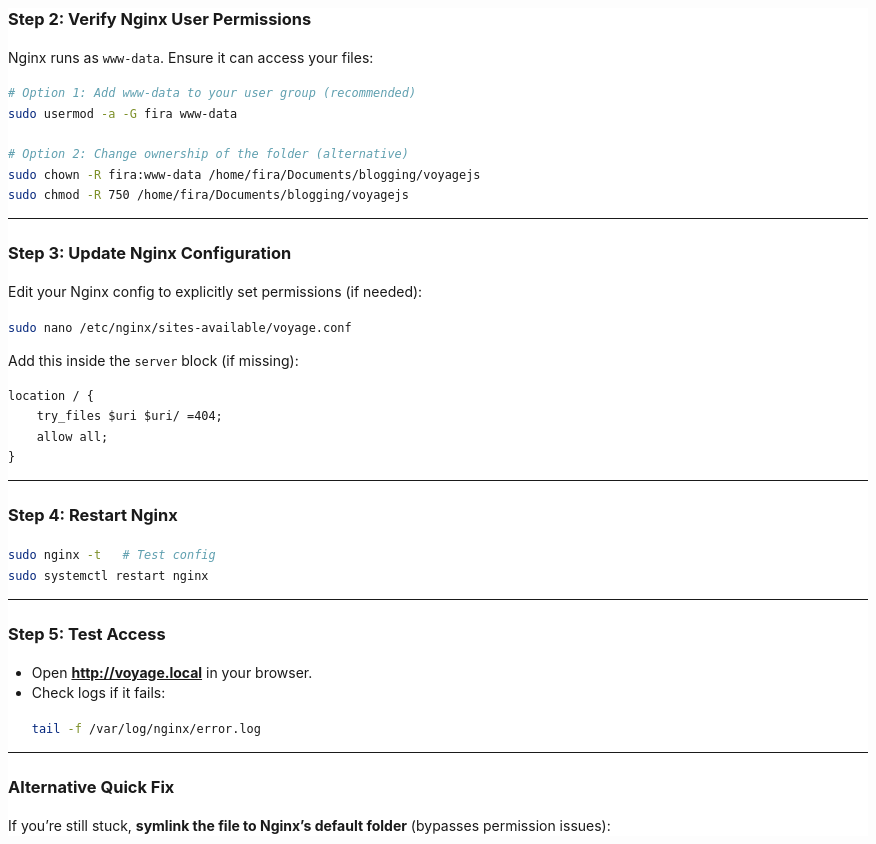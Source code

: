 
### **Step 2: Verify Nginx User Permissions**

Nginx runs as `www-data`. Ensure it can access your files:

```bash
# Option 1: Add www-data to your user group (recommended)
sudo usermod -a -G fira www-data

# Option 2: Change ownership of the folder (alternative)
sudo chown -R fira:www-data /home/fira/Documents/blogging/voyagejs
sudo chmod -R 750 /home/fira/Documents/blogging/voyagejs
```

---

### **Step 3: Update Nginx Configuration**

Edit your Nginx config to explicitly set permissions (if needed):

```bash
sudo nano /etc/nginx/sites-available/voyage.conf
```

Add this inside the `server` block (if missing):

```nginx
location / {
    try_files $uri $uri/ =404;
    allow all;
}
```

---

### **Step 4: Restart Nginx**

```bash
sudo nginx -t   # Test config
sudo systemctl restart nginx
```

---

### **Step 5: Test Access**

- Open **http://voyage.local** in your browser.
- Check logs if it fails:
  ```bash
  tail -f /var/log/nginx/error.log
  ```

---

### **Alternative Quick Fix**

If you’re still stuck, **symlink the file to Nginx’s default folder** (bypasses permission issues):
